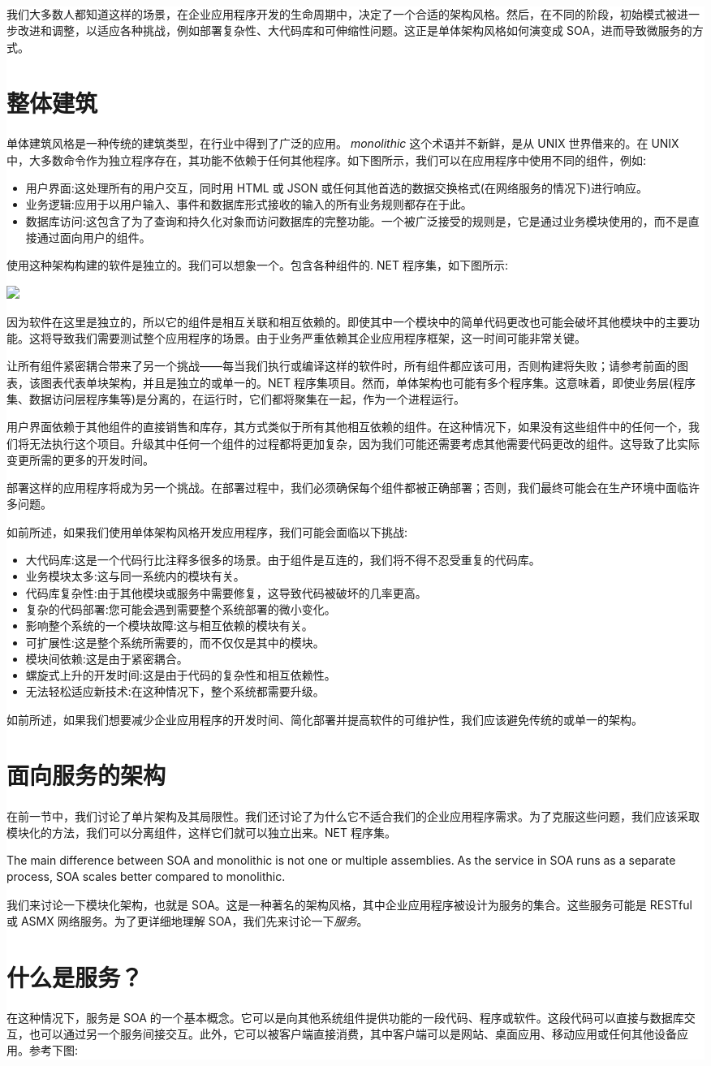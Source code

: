 我们大多数人都知道这样的场景，在企业应用程序开发的生命周期中，决定了一个合适的架构风格。然后，在不同的阶段，初始模式被进一步改进和调整，以适应各种挑战，例如部署复杂性、大代码库和可伸缩性问题。这正是单体架构风格如何演变成 SOA，进而导致微服务的方式。

# 整体建筑

单体建筑风格是一种传统的建筑类型，在行业中得到了广泛的应用。 *monolithic* 这个术语并不新鲜，是从 UNIX 世界借来的。在 UNIX 中，大多数命令作为独立程序存在，其功能不依赖于任何其他程序。如下图所示，我们可以在应用程序中使用不同的组件，例如:

*   用户界面:这处理所有的用户交互，同时用 HTML 或 JSON 或任何其他首选的数据交换格式(在网络服务的情况下)进行响应。
*   业务逻辑:应用于以用户输入、事件和数据库形式接收的输入的所有业务规则都存在于此。
*   数据库访问:这包含了为了查询和持久化对象而访问数据库的完整功能。一个被广泛接受的规则是，它是通过业务模块使用的，而不是直接通过面向用户的组件。

使用这种架构构建的软件是独立的。我们可以想象一个。包含各种组件的. NET 程序集，如下图所示:

![](assets/79da4a6a-3b49-4218-92ab-53786ce242e2.png)

因为软件在这里是独立的，所以它的组件是相互关联和相互依赖的。即使其中一个模块中的简单代码更改也可能会破坏其他模块中的主要功能。这将导致我们需要测试整个应用程序的场景。由于业务严重依赖其企业应用程序框架，这一时间可能非常关键。

让所有组件紧密耦合带来了另一个挑战——每当我们执行或编译这样的软件时，所有组件都应该可用，否则构建将失败；请参考前面的图表，该图表代表单块架构，并且是独立的或单一的。NET 程序集项目。然而，单体架构也可能有多个程序集。这意味着，即使业务层(程序集、数据访问层程序集等)是分离的，在运行时，它们都将聚集在一起，作为一个进程运行。

用户界面依赖于其他组件的直接销售和库存，其方式类似于所有其他相互依赖的组件。在这种情况下，如果没有这些组件中的任何一个，我们将无法执行这个项目。升级其中任何一个组件的过程都将更加复杂，因为我们可能还需要考虑其他需要代码更改的组件。这导致了比实际变更所需的更多的开发时间。

部署这样的应用程序将成为另一个挑战。在部署过程中，我们必须确保每个组件都被正确部署；否则，我们最终可能会在生产环境中面临许多问题。

如前所述，如果我们使用单体架构风格开发应用程序，我们可能会面临以下挑战:

*   大代码库:这是一个代码行比注释多很多的场景。由于组件是互连的，我们将不得不忍受重复的代码库。
*   业务模块太多:这与同一系统内的模块有关。
*   代码库复杂性:由于其他模块或服务中需要修复，这导致代码被破坏的几率更高。
*   复杂的代码部署:您可能会遇到需要整个系统部署的微小变化。
*   影响整个系统的一个模块故障:这与相互依赖的模块有关。
*   可扩展性:这是整个系统所需要的，而不仅仅是其中的模块。
*   模块间依赖:这是由于紧密耦合。
*   螺旋式上升的开发时间:这是由于代码的复杂性和相互依赖性。
*   无法轻松适应新技术:在这种情况下，整个系统都需要升级。

如前所述，如果我们想要减少企业应用程序的开发时间、简化部署并提高软件的可维护性，我们应该避免传统的或单一的架构。

# 面向服务的架构

在前一节中，我们讨论了单片架构及其局限性。我们还讨论了为什么它不适合我们的企业应用程序需求。为了克服这些问题，我们应该采取模块化的方法，我们可以分离组件，这样它们就可以独立出来。NET 程序集。

The main difference between SOA and monolithic is not one or multiple assemblies. As the service in SOA runs as a separate process, SOA scales better compared to monolithic.

我们来讨论一下模块化架构，也就是 SOA。这是一种著名的架构风格，其中企业应用程序被设计为服务的集合。这些服务可能是 RESTful 或 ASMX 网络服务。为了更详细地理解 SOA，我们先来讨论一下*服务*。

# 什么是服务？

在这种情况下，服务是 SOA 的一个基本概念。它可以是向其他系统组件提供功能的一段代码、程序或软件。这段代码可以直接与数据库交互，也可以通过另一个服务间接交互。此外，它可以被客户端直接消费，其中客户端可以是网站、桌面应用、移动应用或任何其他设备应用。参考下图:
